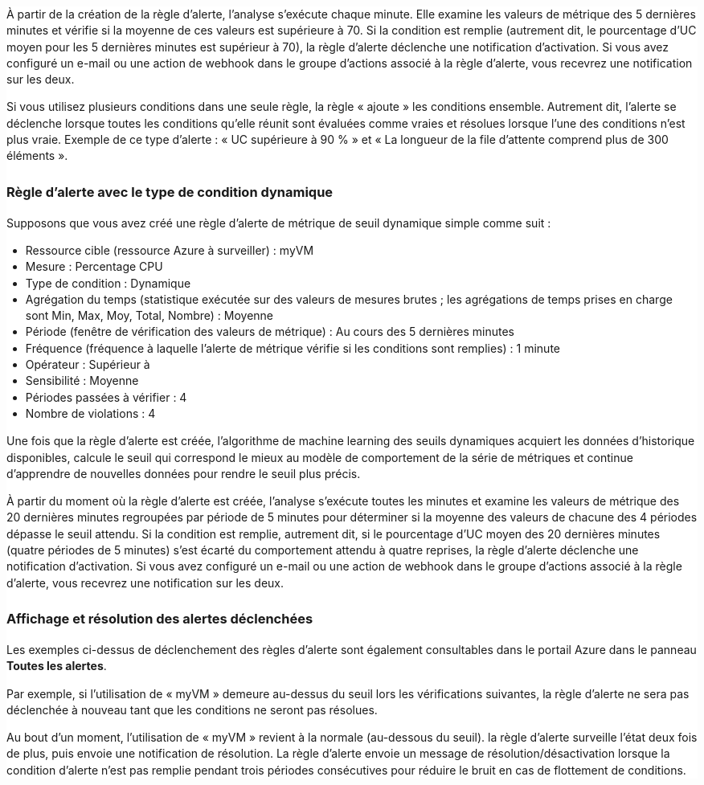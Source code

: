 À partir de la création de la règle d’alerte, l’analyse s’exécute chaque minute. Elle examine les valeurs de métrique des 5 dernières minutes et vérifie si la moyenne de ces valeurs est supérieure à 70. Si la condition est remplie (autrement dit, le pourcentage d’UC moyen pour les 5 dernières minutes est supérieur à 70), la règle d’alerte déclenche une notification d’activation. Si vous avez configuré un e-mail ou une action de webhook dans le groupe d’actions associé à la règle d’alerte, vous recevrez une notification sur les deux.

Si vous utilisez plusieurs conditions dans une seule règle, la règle « ajoute » les conditions ensemble.  Autrement dit, l’alerte se déclenche lorsque toutes les conditions qu’elle réunit sont évaluées comme vraies et résolues lorsque l’une des conditions n’est plus vraie. Exemple de ce type d’alerte : « UC supérieure à 90 % » et « La longueur de la file d’attente comprend plus de 300 éléments ». 

### <a name="alert-rule-with-dynamic-condition-type"></a>Règle d’alerte avec le type de condition dynamique

Supposons que vous avez créé une règle d’alerte de métrique de seuil dynamique simple comme suit :

- Ressource cible (ressource Azure à surveiller) : myVM
- Mesure : Percentage CPU
- Type de condition : Dynamique
- Agrégation du temps (statistique exécutée sur des valeurs de mesures brutes ; les agrégations de temps prises en charge sont Min, Max, Moy, Total, Nombre) : Moyenne
- Période (fenêtre de vérification des valeurs de métrique) : Au cours des 5 dernières minutes
- Fréquence (fréquence à laquelle l’alerte de métrique vérifie si les conditions sont remplies) : 1 minute
- Opérateur : Supérieur à
- Sensibilité : Moyenne
- Périodes passées à vérifier : 4
- Nombre de violations : 4

Une fois que la règle d’alerte est créée, l’algorithme de machine learning des seuils dynamiques acquiert les données d’historique disponibles, calcule le seuil qui correspond le mieux au modèle de comportement de la série de métriques et continue d’apprendre de nouvelles données pour rendre le seuil plus précis.

À partir du moment où la règle d’alerte est créée, l’analyse s’exécute toutes les minutes et examine les valeurs de métrique des 20 dernières minutes regroupées par période de 5 minutes pour déterminer si la moyenne des valeurs de chacune des 4 périodes dépasse le seuil attendu. Si la condition est remplie, autrement dit, si le pourcentage d’UC moyen des 20 dernières minutes (quatre périodes de 5 minutes) s’est écarté du comportement attendu à quatre reprises, la règle d’alerte déclenche une notification d’activation. Si vous avez configuré un e-mail ou une action de webhook dans le groupe d’actions associé à la règle d’alerte, vous recevrez une notification sur les deux.

### <a name="view-and-resolution-of-fired-alerts"></a>Affichage et résolution des alertes déclenchées

Les exemples ci-dessus de déclenchement des règles d’alerte sont également consultables dans le portail Azure dans le panneau **Toutes les alertes**.

Par exemple, si l’utilisation de « myVM » demeure au-dessus du seuil lors les vérifications suivantes, la règle d’alerte ne sera pas déclenchée à nouveau tant que les conditions ne seront pas résolues.

Au bout d’un moment, l’utilisation de « myVM » revient à la normale (au-dessous du seuil). la règle d’alerte surveille l’état deux fois de plus, puis envoie une notification de résolution. La règle d’alerte envoie un message de résolution/désactivation lorsque la condition d’alerte n’est pas remplie pendant trois périodes consécutives pour réduire le bruit en cas de flottement de conditions.
